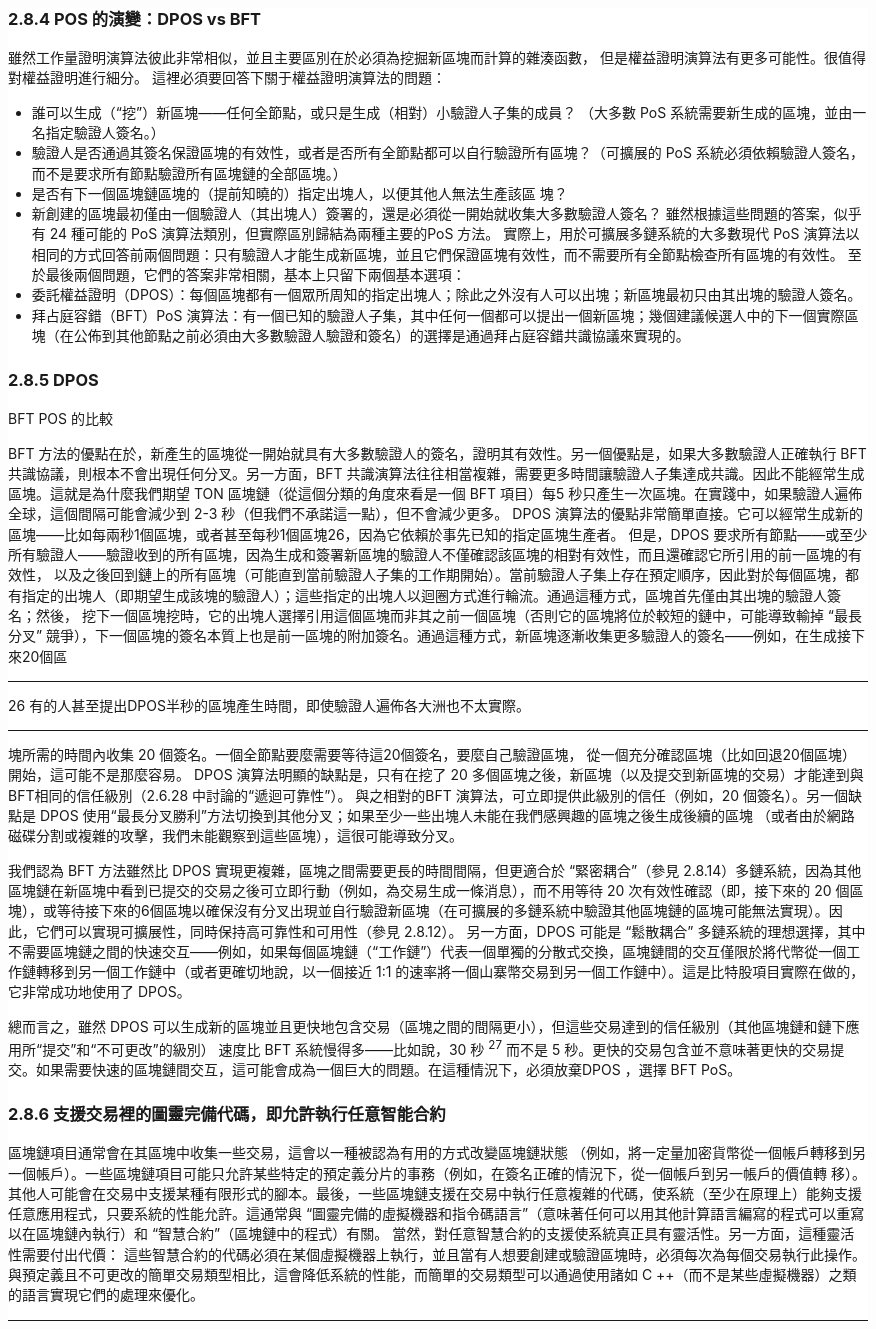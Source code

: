 ### 2.8.4	POS 的演變：DPOS vs BFT

雖然工作量證明演算法彼此非常相似，並且主要區別在於必須為挖掘新區塊而計算的雜湊函數， 但是權益證明演算法有更多可能性。很值得對權益證明進行細分。
這裡必須要回答下關于權益證明演算法的問題：

- 誰可以生成（“挖”）新區塊——任何全節點，或只是生成（相對）小驗證人子集的成員？ （大多數 PoS 系統需要新生成的區塊，並由一名指定驗證人簽名。）
- 驗證人是否通過其簽名保證區塊的有效性，或者是否所有全節點都可以自行驗證所有區塊？（可擴展的 PoS 系統必須依賴驗證人簽名，而不是要求所有節點驗證所有區塊鏈的全部區塊。）
- 是否有下一個區塊鏈區塊的（提前知曉的）指定出塊人，以便其他人無法生產該區
塊？
- 新創建的區塊最初僅由一個驗證人（其出塊人）簽署的，還是必須從一開始就收集大多數驗證人簽名？
雖然根據這些問題的答案，似乎有 24 種可能的 PoS 演算法類別，但實際區別歸結為兩種主要的PoS 方法。 實際上，用於可擴展多鏈系統的大多數現代 PoS 演算法以相同的方式回答前兩個問題：只有驗證人才能生成新區塊，並且它們保證區塊有效性，而不需要所有全節點檢查所有區塊的有效性。
至於最後兩個問題，它們的答案非常相關，基本上只留下兩個基本選項：
- 委託權益證明（DPOS）：每個區塊都有一個眾所周知的指定出塊人；除此之外沒有人可以出塊；新區塊最初只由其出塊的驗證人簽名。
- 拜占庭容錯（BFT）PoS 演算法：有一個已知的驗證人子集，其中任何一個都可以提出一個新區塊；幾個建議候選人中的下一個實際區塊（在公佈到其他節點之前必須由大多數驗證人驗證和簽名）的選擇是通過拜占庭容錯共識協議來實現的。

### 2.8.5	DPOS

BFT POS 的比較

BFT 方法的優點在於，新產生的區塊從一開始就具有大多數驗證人的簽名，證明其有效性。另一個優點是，如果大多數驗證人正確執行 BFT 共識協議，則根本不會出現任何分叉。另一方面，BFT 共識演算法往往相當複雜，需要更多時間讓驗證人子集達成共識。因此不能經常生成區塊。這就是為什麼我們期望 TON 區塊鏈（從這個分類的角度來看是一個 BFT 項目）每5 秒只產生一次區塊。在實踐中，如果驗證人遍佈全球，這個間隔可能會減少到 2-3 秒（但我們不承諾這一點），但不會減少更多。
DPOS 演算法的優點非常簡單直接。它可以經常生成新的區塊——比如每兩秒1個區塊，或者甚至每秒1個區塊26，因為它依賴於事先已知的指定區塊生產者。
但是，DPOS 要求所有節點——或至少所有驗證人——驗證收到的所有區塊，因為生成和簽署新區塊的驗證人不僅確認該區塊的相對有效性，而且還確認它所引用的前一區塊的有效性， 以及之後回到鏈上的所有區塊（可能直到當前驗證人子集的工作期開始）。當前驗證人子集上存在預定順序，因此對於每個區塊，都有指定的出塊人（即期望生成該塊的驗證人）；這些指定的出塊人以迴圈方式進行輪流。通過這種方式，區塊首先僅由其出塊的驗證人簽名；然後， 挖下一個區塊挖時，它的出塊人選擇引用這個區塊而非其之前一個區塊（否則它的區塊將位於較短的鏈中，可能導致輸掉 “最長分叉” 競爭），下一個區塊的簽名本質上也是前一區塊的附加簽名。通過這種方式，新區塊逐漸收集更多驗證人的簽名——例如，在生成接下來20個區

---

26 有的人甚至提出DPOS半秒的區塊產生時間，即使驗證人遍佈各大洲也不太實際。

---

塊所需的時間內收集 20 個簽名。一個全節點要麼需要等待這20個簽名，要麼自己驗證區塊， 從一個充分確認區塊（比如回退20個區塊）開始，這可能不是那麼容易。
DPOS 演算法明顯的缺點是，只有在挖了 20 多個區塊之後，新區塊（以及提交到新區塊的交易）才能達到與BFT相同的信任級別（2.6.28 中討論的“遞迴可靠性”）。 與之相對的BFT 演算法，可立即提供此級別的信任（例如，20 個簽名）。另一個缺點是 DPOS 使用“最長分叉勝利”方法切換到其他分叉；如果至少一些出塊人未能在我們感興趣的區塊之後生成後續的區塊
（或者由於網路磁碟分割或複雜的攻擊，我們未能觀察到這些區塊），這很可能導致分叉。

我們認為 BFT 方法雖然比 DPOS 實現更複雜，區塊之間需要更長的時間間隔，但更適合於
“緊密耦合”（參見 2.8.14）多鏈系統，因為其他區塊鏈在新區塊中看到已提交的交易之後可立即行動（例如，為交易生成一條消息），而不用等待 20 次有效性確認（即，接下來的 20 個區塊），或等待接下來的6個區塊以確保沒有分叉出現並自行驗證新區塊（在可擴展的多鏈系統中驗證其他區塊鏈的區塊可能無法實現）。因此，它們可以實現可擴展性，同時保持高可靠性和可用性（參見 2.8.12）。
另一方面，DPOS 可能是 “鬆散耦合” 多鏈系統的理想選擇，其中不需要區塊鏈之間的快速交互——例如，如果每個區塊鏈（“工作鏈”）代表一個單獨的分散式交換，區塊鏈間的交互僅限於將代幣從一個工作鏈轉移到另一個工作鏈中（或者更確切地說，以一個接近 1:1 的速率將一個山寨幣交易到另一個工作鏈中）。這是比特股項目實際在做的，它非常成功地使用了 DPOS。

總而言之，雖然 DPOS 可以生成新的區塊並且更快地包含交易（區塊之間的間隔更小），但這些交易達到的信任級別（其他區塊鏈和鏈下應用所“提交”和“不可更改”的級別） 速度比 BFT 系統慢得多——比如說，30 秒 $^{27}$ 而不是 5 秒。更快的交易包含並不意味著更快的交易提交。如果需要快速的區塊鏈間交互，這可能會成為一個巨大的問題。在這種情況下，必須放棄DPOS ，選擇 BFT PoS。

### 2.8.6	支援交易裡的圖靈完備代碼，即允許執行任意智能合約

區塊鏈項目通常會在其區塊中收集一些交易，這會以一種被認為有用的方式改變區塊鏈狀態
（例如，將一定量加密貨幣從一個帳戶轉移到另一個帳戶）。一些區塊鏈項目可能只允許某些特定的預定義分片的事務（例如，在簽名正確的情況下，從一個帳戶到另一帳戶的價值轉
移）。其他人可能會在交易中支援某種有限形式的腳本。最後，一些區塊鏈支援在交易中執行任意複雜的代碼，使系統（至少在原理上）能夠支援任意應用程式，只要系統的性能允許。這通常與 “圖靈完備的虛擬機器和指令碼語言”（意味著任何可以用其他計算語言編寫的程式可以重寫以在區塊鏈內執行）和 “智慧合約”（區塊鏈中的程式）有關。
當然，對任意智慧合約的支援使系統真正具有靈活性。另一方面，這種靈活性需要付出代價： 這些智慧合約的代碼必須在某個虛擬機器上執行，並且當有人想要創建或驗證區塊時，必須每次為每個交易執行此操作。與預定義且不可更改的簡單交易類型相比，這會降低系統的性能，而簡單的交易類型可以通過使用諸如 C ++（而不是某些虛擬機器）之類的語言實現它們的處理來優化。

---